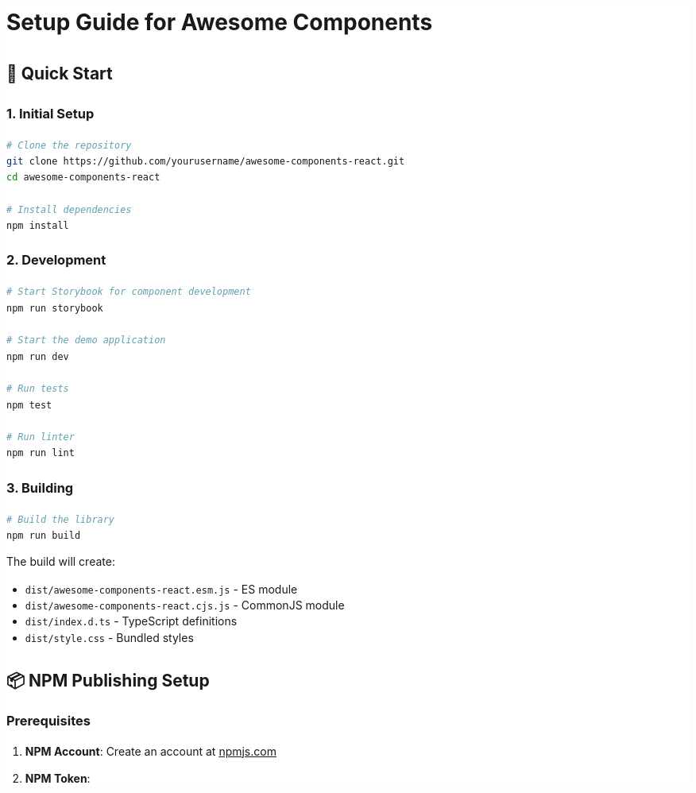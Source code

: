 # Setup Guide for Awesome Components

## 🚀 Quick Start

### 1. Initial Setup

```bash
# Clone the repository
git clone https://github.com/yourusername/awesome-components-react.git
cd awesome-components-react

# Install dependencies
npm install
```

### 2. Development

```bash
# Start Storybook for component development
npm run storybook

# Start the demo application
npm run dev

# Run tests
npm test

# Run linter
npm run lint
```

### 3. Building

```bash
# Build the library
npm run build
```

The build will create:

- `dist/awesome-components-react.esm.js` - ES module
- `dist/awesome-components-react.cjs.js` - CommonJS module
- `dist/index.d.ts` - TypeScript definitions
- `dist/style.css` - Bundled styles

## 📦 NPM Publishing Setup

### Prerequisites

1. **NPM Account**: Create an account at [npmjs.com](https://www.npmjs.com)

2. **NPM Token**:
